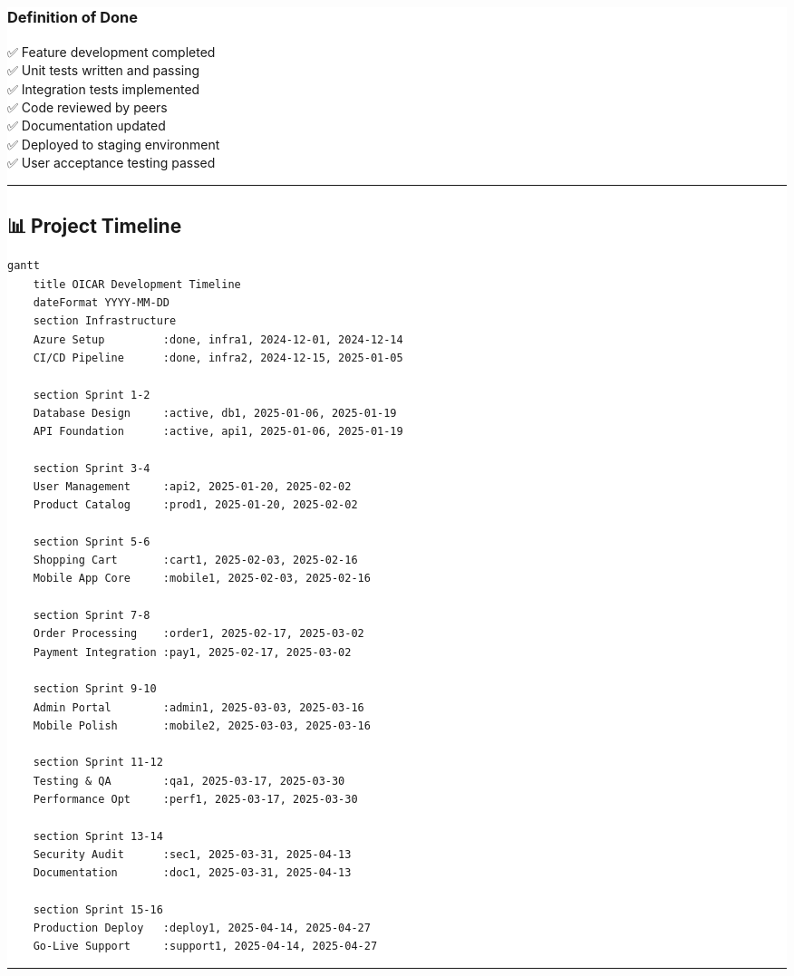 ### **Definition of Done**
✅ Feature development completed  
✅ Unit tests written and passing  
✅ Integration tests implemented  
✅ Code reviewed by peers  
✅ Documentation updated  
✅ Deployed to staging environment  
✅ User acceptance testing passed  

---

## 📊 Project Timeline

```mermaid
gantt
    title OICAR Development Timeline
    dateFormat YYYY-MM-DD
    section Infrastructure
    Azure Setup         :done, infra1, 2024-12-01, 2024-12-14
    CI/CD Pipeline      :done, infra2, 2024-12-15, 2025-01-05
    
    section Sprint 1-2
    Database Design     :active, db1, 2025-01-06, 2025-01-19
    API Foundation      :active, api1, 2025-01-06, 2025-01-19
    
    section Sprint 3-4
    User Management     :api2, 2025-01-20, 2025-02-02
    Product Catalog     :prod1, 2025-01-20, 2025-02-02
    
    section Sprint 5-6
    Shopping Cart       :cart1, 2025-02-03, 2025-02-16
    Mobile App Core     :mobile1, 2025-02-03, 2025-02-16
    
    section Sprint 7-8
    Order Processing    :order1, 2025-02-17, 2025-03-02
    Payment Integration :pay1, 2025-02-17, 2025-03-02
    
    section Sprint 9-10
    Admin Portal        :admin1, 2025-03-03, 2025-03-16
    Mobile Polish       :mobile2, 2025-03-03, 2025-03-16
    
    section Sprint 11-12
    Testing & QA        :qa1, 2025-03-17, 2025-03-30
    Performance Opt     :perf1, 2025-03-17, 2025-03-30
    
    section Sprint 13-14
    Security Audit      :sec1, 2025-03-31, 2025-04-13
    Documentation       :doc1, 2025-03-31, 2025-04-13
    
    section Sprint 15-16
    Production Deploy   :deploy1, 2025-04-14, 2025-04-27
    Go-Live Support     :support1, 2025-04-14, 2025-04-27
```

---